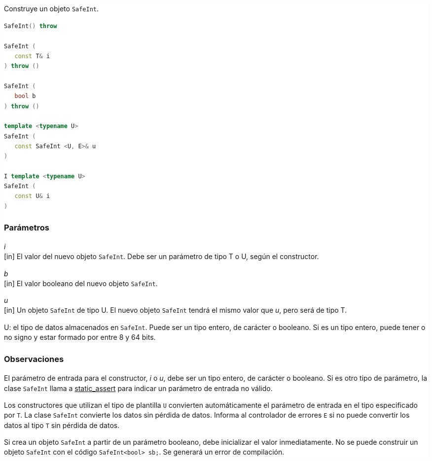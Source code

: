 Construye un objeto `SafeInt`.

```cpp
SafeInt() throw

SafeInt (
   const T& i
) throw ()

SafeInt (
   bool b
) throw ()

template <typename U>
SafeInt (
   const SafeInt <U, E>& u
)

I template <typename U>
SafeInt (
   const U& i
)
```

### <a name="parameters"></a>Parámetros

*i*<br/>
[in] El valor del nuevo objeto `SafeInt`. Debe ser un parámetro de tipo T o U, según el constructor.

*b*<br/>
[in] El valor booleano del nuevo objeto `SafeInt`.

*u*<br/>
[in] Un objeto `SafeInt` de tipo U. El nuevo objeto `SafeInt` tendrá el mismo valor que *u*, pero será de tipo T.

U: el tipo de datos almacenados en `SafeInt`. Puede ser un tipo entero, de carácter o booleano. Si es un tipo entero, puede tener o no signo y estar formado por entre 8 y 64 bits.

### <a name="remarks"></a>Observaciones

El parámetro de entrada para el constructor, *i* o *u*, debe ser un tipo entero, de carácter o booleano. Si es otro tipo de parámetro, la clase `SafeInt` llama a [static_assert](../cpp/static-assert.md) para indicar un parámetro de entrada no válido.

Los constructores que utilizan el tipo de plantilla `U` convierten automáticamente el parámetro de entrada en el tipo especificado por `T`. La clase `SafeInt` convierte los datos sin pérdida de datos. Informa al controlador de errores `E` si no puede convertir los datos al tipo `T` sin pérdida de datos.

Si crea un objeto `SafeInt` a partir de un parámetro booleano, debe inicializar el valor inmediatamente. No se puede construir un objeto `SafeInt` con el código `SafeInt<bool> sb;`. Se generará un error de compilación.
